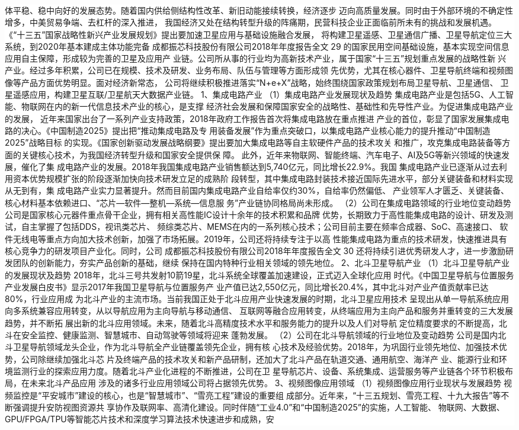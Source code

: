 体平稳、稳中向好的发展态势。随着国内供给侧结构性改革、新旧动能接续转换，经济逐步
迈向高质量发展。同时由于外部环境的不确定性增多，中美贸易争端、去杠杆的深入推进，
我国经济又处在结构转型升级的阵痛期，民营科技企业正面临前所未有的挑战和发展机遇。
《“十三五”国家战略性新兴产业发展规划》提出要加速卫星应用与基础设施融合发展，
将构建卫星遥感、卫星通信广播、卫星导航定位三大系统，到2020年基本建成主体功能完备
成都振芯科技股份有限公司2018年年度报告全文
29
的国家民用空间基础设施，基本实现空间信息应用自主保障，形成较为完善的卫星及应用产
业链。公司所从事的行业均为高新技术产业，属于国家“十三五”规划重点发展的战略性新
兴产业。经过多年积累，公司已在规模、技术及研发、业务布局、队伍与管理等方面形成领
先优势，尤其在核心器件、卫星导航终端和视频图像等产品方面优势明显。面对经济新常态，
公司将继续积极推进落实“N+e+X”战略，始终围绕国家政策规划布局卫星导航、卫星通信、
卫星遥感应用，构建卫星互联/卫星航天大数据产业链。
1、集成电路产业
（1）集成电路产业发展现状及趋势
集成电路产业是包括5G、人工智能、物联网在内的新一代信息技术产业的核心，是支撑
经济社会发展和保障国家安全的战略性、基础性和先导性产业。为促进集成电路产业的发展，
近年来国家出台了一系列产业支持政策，2018年政府工作报告首次将集成电路放在重点推进
产业的首位，彰显了国家发展集成电路的决心。《中国制造2025》提出把“推动集成电路及专
用装备发展”作为重点突破口，以集成电路产业核心能力的提升推动“中国制造2025”战略目标
的实现。《国家创新驱动发展战略纲要》提出要加大集成电路等自主软硬件产品的技术攻关
和推广，攻克集成电路装备等方面的关键核心技术，为我国经济转型升级和国家安全提供保
障。
此外，近年来物联网、智能终端、汽车电子、AI及5G等新兴领域的快速发展，催化了集
成电路产业的发展。2018年我国集成电路产业销售额达到5,740亿元，同比增长22.9%。我国
集成电路产业已逐渐从过去利用资本优势规模扩张的阶段逐渐加快向技术研发立足的成熟阶
段转型，其中集成电路封装技术接近国际先进水平，部分关键装备和材料实现从无到有，集
成电路产业实力显著提升。然而目前国内集成电路产业自给率仅约30%，自给率仍然偏低、
产业领军人才匮乏、关键装备、核心材料基本依赖进口、“芯片—软件—整机—系统—信息服
务”产业链协同格局尚未形成。
（2）公司在集成电路领域的行业地位变动趋势
公司是国家核心元器件重点骨干企业，拥有相关高性能IC设计十余年的技术积累和品牌
优势，长期致力于高性能集成电路的设计、研发及测试，自主掌握了包括DDS，视讯类芯片、
频综类芯片、MEMS在内的一系列核心技术；公司目前主要在频率合成器、SoC、高速接口、
软件无线电等重点方向加大技术创新，加强了市场拓展。2019年，公司还将持续专注于以高
性能集成电路为重点的技术研发，快速推进具有核心竞争力的研发项目产业化。同时，公司
成都振芯科技股份有限公司2018年年度报告全文
30
还将持续引进优秀研发人才，进一步激励研发团队的创新能力，夯实产品创新的基础，继续
保持在国内特种行业相关领域的领先地位。
2、北斗卫星导航产业
（1）北斗卫星导航产业的发展现状及趋势
2018年，北斗三号共发射10箭19星，北斗系统全球覆盖加速建设，正式迈入全球化应用
时代。《中国卫星导航与位置服务产业发展白皮书》显示2017年我国卫星导航与位置服务产
业产值已达2,550亿元，同比增长20.4%，其中北斗对产业产值贡献率已达80%，行业应用成
为北斗产业的主流市场。当前我国正处于北斗应用产业快速发展的时期，北斗卫星应用技术
呈现出从单一导航系统应用向多系统兼容应用转变，从以导航应用为主向导航与移动通信、
互联网等融合应用转变，从终端应用为主向产品和服务并重转变的三大发展趋势，并不断拓
展出新的北斗应用领域。未来，随着北斗高精度技术水平和服务能力的提升以及人们对导航
定位精度要求的不断提高，北斗在安全监控、健康监测、智慧城市、自动驾驶等领域将迎来
蓬勃发展。
（2）公司在北斗导航领域的行业地位及变动趋势
公司是国内北斗卫星导航领域龙头企业，作为北斗导航全产业链覆盖领先企业，拥有核
心技术及经验优势。2018年，为巩固行业领先地位、加强技术优势，公司除继续加强北斗芯
片及终端产品的技术攻关和新产品研制，还加大了北斗产品在轨道交通、通用航空、海洋产
业、能源行业和环境监测行业的探索应用力度。随着北斗产业化进程的不断推进，公司在卫
星导航芯片、设备、系统集成、运营服务等产业链各个环节积极布局，在未来北斗产品应用
涉及的诸多行业应用领域公司将占据领先优势。
3、视频图像应用领域
（1）视频图像应用行业现状与发展趋势
视频监控是“平安城市”建设的核心，也是“智慧城市”、“雪亮工程”建设的重要组
成部分。近年来，“十三五规划、雪亮工程、十九大报告”等不断强调提升安防视图资源共
享协作及联网率、高清化建设。同时伴随“工业4.0”和“中国制造2025”的实施，人工智能、
物联网、大数据、GPU/FPGA/TPU等智能芯片技术和深度学习算法技术快速进步和成熟，安